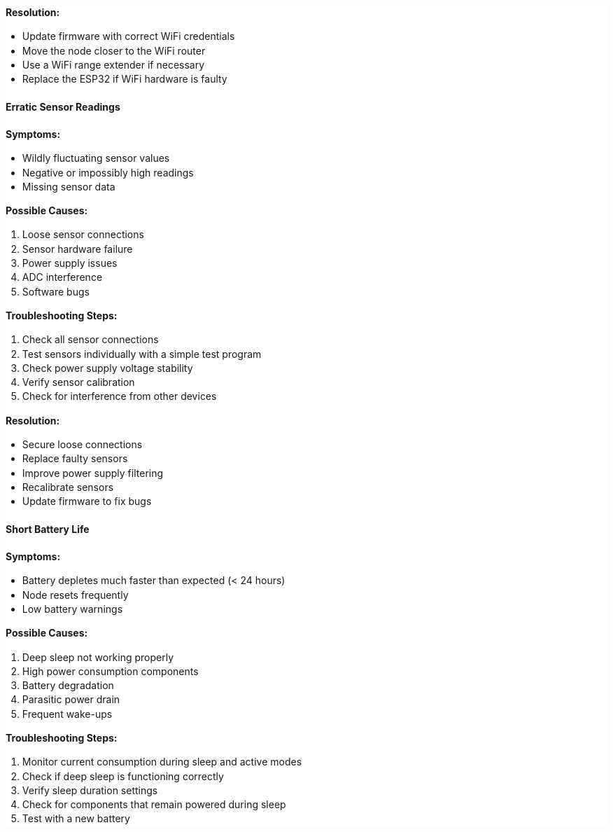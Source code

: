 **Resolution:**
- Update firmware with correct WiFi credentials
- Move the node closer to the WiFi router
- Use a WiFi range extender if necessary
- Replace the ESP32 if WiFi hardware is faulty

#### Erratic Sensor Readings

**Symptoms:**
- Wildly fluctuating sensor values
- Negative or impossibly high readings
- Missing sensor data

**Possible Causes:**
1. Loose sensor connections
2. Sensor hardware failure
3. Power supply issues
4. ADC interference
5. Software bugs

**Troubleshooting Steps:**
1. Check all sensor connections
2. Test sensors individually with a simple test program
3. Check power supply voltage stability
4. Verify sensor calibration
5. Check for interference from other devices

**Resolution:**
- Secure loose connections
- Replace faulty sensors
- Improve power supply filtering
- Recalibrate sensors
- Update firmware to fix bugs

#### Short Battery Life

**Symptoms:**
- Battery depletes much faster than expected (< 24 hours)
- Node resets frequently
- Low battery warnings

**Possible Causes:**
1. Deep sleep not working properly
2. High power consumption components
3. Battery degradation
4. Parasitic power drain
5. Frequent wake-ups

**Troubleshooting Steps:**
1. Monitor current consumption during sleep and active modes
2. Check if deep sleep is functioning correctly
3. Verify sleep duration settings
4. Check for components that remain powered during sleep
5. Test with a new battery
